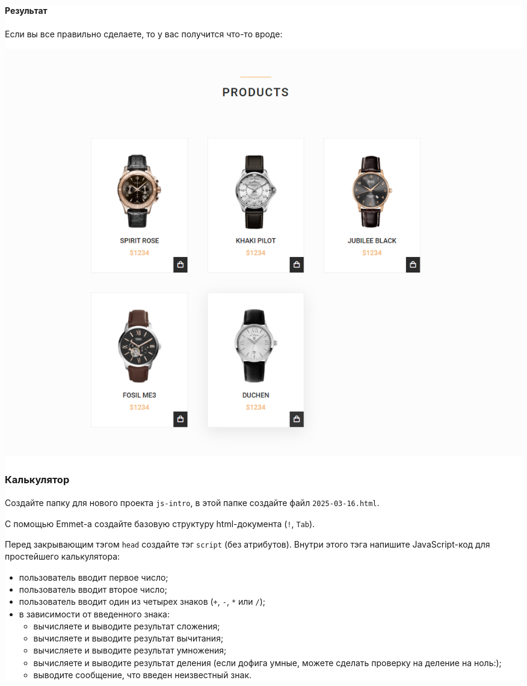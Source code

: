#### Результат

Если вы все правильно сделаете, то у вас получится что-то вроде:

![Hw demo](./pics/2025-03-16_demo.png)

### Калькулятор

Создайте папку для нового проекта `js-intro`, в этой папке создайте файл `2025-03-16.html`.

С помощью Emmet-а создайте базовую структуру html-документа (`!`, `Tab`).

Перед закрывающим тэгом `head` создайте тэг `script` (без атрибутов). Внутри этого тэга напишите JavaScript-код для простейшего калькулятора:
- пользователь вводит первое число;
- пользователь вводит второе число;
- пользователь вводит один из четырех знаков (`+`, `-`, `*` или `/`);
- в зависимости от введенного знака:
    + вычисляете и выводите результат сложения;
    + вычисляете и выводите результат вычитания;
    + вычисляете и выводите результат умножения;
    + вычисляете и выводите результат деления (если дофига умные, можете сделать проверку на деление на ноль:);
    + выводите сообщение, что введен неизвестный знак.
